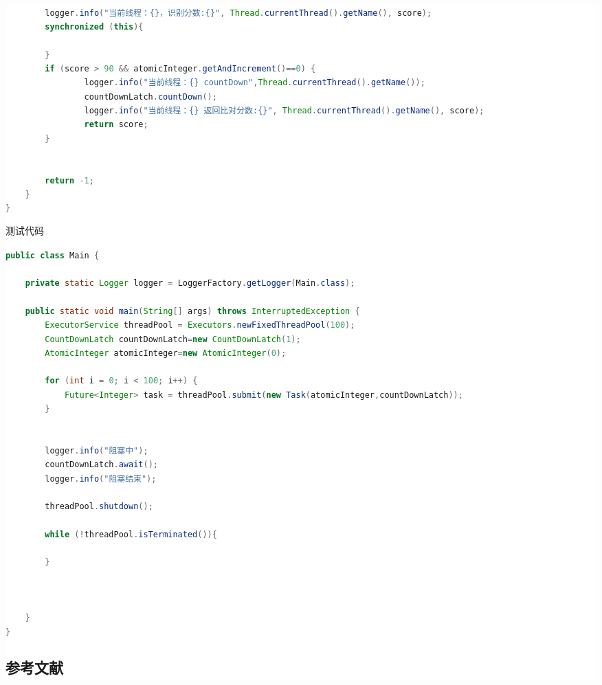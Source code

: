 ```java
        logger.info("当前线程：{}，识别分数:{}", Thread.currentThread().getName(), score);
        synchronized (this){

        }
        if (score > 90 && atomicInteger.getAndIncrement()==0) {
                logger.info("当前线程：{} countDown",Thread.currentThread().getName());
                countDownLatch.countDown();
                logger.info("当前线程：{} 返回比对分数:{}", Thread.currentThread().getName(), score);
                return score;
        }


        return -1;
    }
}
```

测试代码

```java
public class Main {
    
    private static Logger logger = LoggerFactory.getLogger(Main.class);

    public static void main(String[] args) throws InterruptedException {
        ExecutorService threadPool = Executors.newFixedThreadPool(100);
        CountDownLatch countDownLatch=new CountDownLatch(1);
        AtomicInteger atomicInteger=new AtomicInteger(0);

        for (int i = 0; i < 100; i++) {
            Future<Integer> task = threadPool.submit(new Task(atomicInteger,countDownLatch));
        }


        logger.info("阻塞中");
        countDownLatch.await();
        logger.info("阻塞结束");

        threadPool.shutdown();

        while (!threadPool.isTerminated()){
            
        }


        
    }
}
```

## 参考文献
